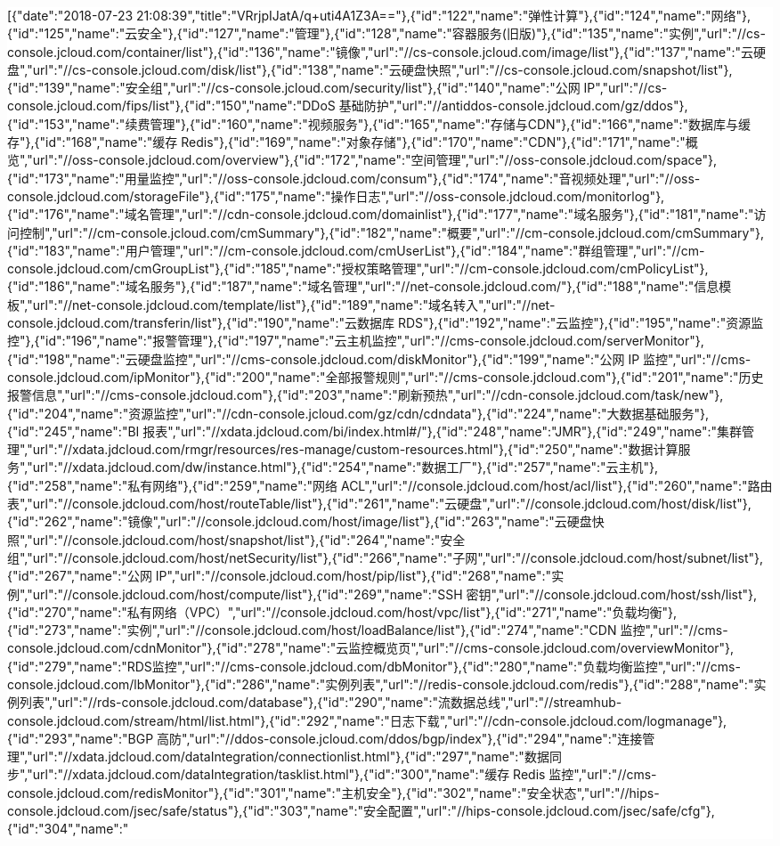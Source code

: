[{"date":"2018-07-23 21:08:39","title":"VRrjpIJatA/q+uti4A1Z3A=="},{"id":"122","name":"弹性计算"},{"id":"124","name":"网络"},{"id":"125","name":"云安全"},{"id":"127","name":"管理"},{"id":"128","name":"容器服务(旧版)"},{"id":"135","name":"实例","url":"//cs-console.jcloud.com/container/list"},{"id":"136","name":"镜像","url":"//cs-console.jcloud.com/image/list"},{"id":"137","name":"云硬盘","url":"//cs-console.jcloud.com/disk/list"},{"id":"138","name":"云硬盘快照","url":"//cs-console.jcloud.com/snapshot/list"},{"id":"139","name":"安全组","url":"//cs-console.jcloud.com/security/list"},{"id":"140","name":"公网 IP","url":"//cs-console.jcloud.com/fips/list"},{"id":"150","name":"DDoS 基础防护","url":"//antiddos-console.jdcloud.com/gz/ddos"},{"id":"153","name":"续费管理"},{"id":"160","name":"视频服务"},{"id":"165","name":"存储与CDN"},{"id":"166","name":"数据库与缓存"},{"id":"168","name":"缓存 Redis"},{"id":"169","name":"对象存储"},{"id":"170","name":"CDN"},{"id":"171","name":"概览","url":"//oss-console.jdcloud.com/overview"},{"id":"172","name":"空间管理","url":"//oss-console.jdcloud.com/space"},{"id":"173","name":"用量监控","url":"//oss-console.jdcloud.com/consum"},{"id":"174","name":"音视频处理","url":"//oss-console.jdcloud.com/storageFile"},{"id":"175","name":"操作日志","url":"//oss-console.jdcloud.com/monitorlog"},{"id":"176","name":"域名管理","url":"//cdn-console.jdcloud.com/domainlist"},{"id":"177","name":"域名服务"},{"id":"181","name":"访问控制","url":"//cm-console.jcloud.com/cmSummary"},{"id":"182","name":"概要","url":"//cm-console.jdcloud.com/cmSummary"},{"id":"183","name":"用户管理","url":"//cm-console.jdcloud.com/cmUserList"},{"id":"184","name":"群组管理","url":"//cm-console.jdcloud.com/cmGroupList"},{"id":"185","name":"授权策略管理","url":"//cm-console.jdcloud.com/cmPolicyList"},{"id":"186","name":"域名服务"},{"id":"187","name":"域名管理","url":"//net-console.jdcloud.com/"},{"id":"188","name":"信息模板","url":"//net-console.jdcloud.com/template/list"},{"id":"189","name":"域名转入","url":"//net-console.jdcloud.com/transferin/list"},{"id":"190","name":"云数据库 RDS"},{"id":"192","name":"云监控"},{"id":"195","name":"资源监控"},{"id":"196","name":"报警管理"},{"id":"197","name":"云主机监控","url":"//cms-console.jdcloud.com/serverMonitor"},{"id":"198","name":"云硬盘监控","url":"//cms-console.jdcloud.com/diskMonitor"},{"id":"199","name":"公网 IP 监控","url":"//cms-console.jdcloud.com/ipMonitor"},{"id":"200","name":"全部报警规则","url":"//cms-console.jdcloud.com"},{"id":"201","name":"历史报警信息","url":"//cms-console.jdcloud.com"},{"id":"203","name":"刷新预热","url":"//cdn-console.jdcloud.com/task/new"},{"id":"204","name":"资源监控","url":"//cdn-console.jcloud.com/gz/cdn/cdndata"},{"id":"224","name":"大数据基础服务"},{"id":"245","name":"BI 报表","url":"//xdata.jdcloud.com/bi/index.html#/"},{"id":"248","name":"JMR"},{"id":"249","name":"集群管理","url":"//xdata.jdcloud.com/rmgr/resources/res-manage/custom-resources.html"},{"id":"250","name":"数据计算服务","url":"//xdata.jdcloud.com/dw/instance.html"},{"id":"254","name":"数据工厂"},{"id":"257","name":"云主机"},{"id":"258","name":"私有网络"},{"id":"259","name":"网络 ACL","url":"//console.jdcloud.com/host/acl/list"},{"id":"260","name":"路由表","url":"//console.jdcloud.com/host/routeTable/list"},{"id":"261","name":"云硬盘","url":"//console.jdcloud.com/host/disk/list"},{"id":"262","name":"镜像","url":"//console.jdcloud.com/host/image/list"},{"id":"263","name":"云硬盘快照","url":"//console.jdcloud.com/host/snapshot/list"},{"id":"264","name":"安全组","url":"//console.jdcloud.com/host/netSecurity/list"},{"id":"266","name":"子网","url":"//console.jdcloud.com/host/subnet/list"},{"id":"267","name":"公网 IP","url":"//console.jdcloud.com/host/pip/list"},{"id":"268","name":"实例","url":"//console.jdcloud.com/host/compute/list"},{"id":"269","name":"SSH 密钥","url":"//console.jdcloud.com/host/ssh/list"},{"id":"270","name":"私有网络（VPC）","url":"//console.jdcloud.com/host/vpc/list"},{"id":"271","name":"负载均衡"},{"id":"273","name":"实例","url":"//console.jdcloud.com/host/loadBalance/list"},{"id":"274","name":"CDN 监控","url":"//cms-console.jdcloud.com/cdnMonitor"},{"id":"278","name":"云监控概览页","url":"//cms-console.jdcloud.com/overviewMonitor"},{"id":"279","name":"RDS监控","url":"//cms-console.jdcloud.com/dbMonitor"},{"id":"280","name":"负载均衡监控","url":"//cms-console.jdcloud.com/lbMonitor"},{"id":"286","name":"实例列表","url":"//redis-console.jdcloud.com/redis"},{"id":"288","name":"实例列表","url":"//rds-console.jdcloud.com/database"},{"id":"290","name":"流数据总线","url":"//streamhub-console.jdcloud.com/stream/html/list.html"},{"id":"292","name":"日志下载","url":"//cdn-console.jdcloud.com/logmanage"},{"id":"293","name":"BGP 高防","url":"//ddos-console.jcloud.com/ddos/bgp/index"},{"id":"294","name":"连接管理","url":"//xdata.jdcloud.com/dataIntegration/connectionlist.html"},{"id":"297","name":"数据同步","url":"//xdata.jdcloud.com/dataIntegration/tasklist.html"},{"id":"300","name":"缓存 Redis 监控","url":"//cms-console.jdcloud.com/redisMonitor"},{"id":"301","name":"主机安全"},{"id":"302","name":"安全状态","url":"//hips-console.jdcloud.com/jsec/safe/status"},{"id":"303","name":"安全配置","url":"//hips-console.jdcloud.com/jsec/safe/cfg"},{"id":"304","name":"